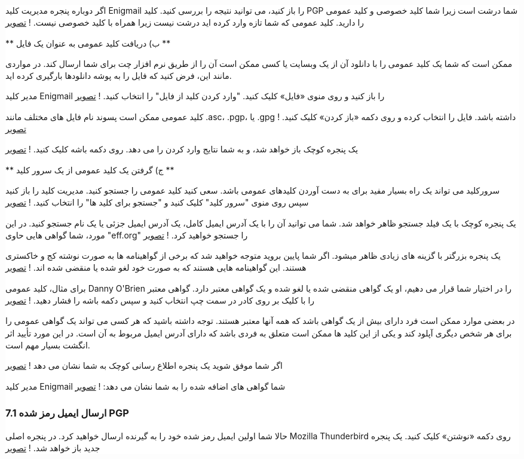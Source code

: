 اگر دوباره پنجره مدیریت کلید Enigmail را باز کنید، می توانید نتیجه را بررسی کنید. کلید PGP شما درشت است زیرا شما کلید خصوصی و کلید عمومی را دارید. کلید عمومی که شما تازه وارد کرده اید درشت نیست زیرا همراه با کلید خصوصی نیست.
! [تصویر](tool_pgpwin56.png)

** ب) دریافت کلید عمومی به عنوان یک فایل **

ممکن است که شما یک کلید عمومی را با دانلود آن از یک وبسایت یا کسی ممکن است آن را از طریق نرم افزار چت برای شما ارسال کند. در مواردی مانند این، فرض کنید که فایل را به پوشه دانلودها بارگیری کرده اید.

مدیر کلید Enigmail را باز کنید و روی منوی «فایل» کلیک کنید. "وارد کردن کلید از فایل" را انتخاب کنید.
! [تصویر](tool_pgpwin57.png)

کلید عمومی ممکن است پسوند نام فایل های مختلف مانند .asc، .pgp، یا .gpg داشته باشد. فایل را انتخاب کرده و روی دکمه «باز کردن» کلیک کنید. 
! [تصویر](tool_pgpwin58.png)

یک پنجره کوچک باز خواهد شد، و به شما نتایج وارد کردن را می دهد. روی دکمه باشه کلیک کنید. 
! [تصویر](tool_pgpwin59.png)

** ج) گرفتن یک کلید عمومی از یک سرور کلید **

سرورکلید می تواند یک راه بسیار مفید برای به دست آوردن کلیدهای عمومی باشد. سعی کنید کلید عمومی را جستجو کنید. مدیریت کلید را باز کنید سپس روی منوی "سرور کلید" کلیک کنید و "جستجو برای کلید ها" را انتخاب کنید.
! [تصویر](tool_pgpwin60.png)

یک پنجره کوچک با یک فیلد جستجو ظاهر خواهد شد. شما می توانید آن را با یک آدرس ایمیل کامل، یک آدرس ایمیل جزئی یا یک نام جستجو کنید. در این مورد، شما گواهی هایی حاوی "eff.org" را جستجو خواهید کرد.
! [تصویر](tool_pgpwin61.png)

یک پنجره بزرگتر با گزینه های زیادی ظاهر میشود. اگر شما پایین بروید متوجه خواهید شد که برخی از گواهینامه ها به صورت نوشته کج و خاکستری هستند. این گواهینامه هایی هستند که به صورت خود لغو شده یا منقضی شده اند.
! [تصویر](tool_pgpwin62.png)

برای مثال، کلید عمومی Danny O'Brien را در اختیار شما قرار می دهیم، او یک گواهی منقضی شده یا لغو شده و یک گواهی معتبر دارد. گواهی معتبر را با کلیک بر روی کادر در سمت چپ انتخاب کنید و سپس دکمه باشه را فشار دهید.
! [تصویر](tool_pgpwin63.png)

در بعضی موارد ممکن است فرد دارای بیش از یک گواهی باشد که همه آنها معتبر هستند. توجه داشته باشید که هر کسی می تواند یک گواهی عمومی را برای هر شخص دیگری آپلود کند و یکی از این کلید ها ممکن است متعلق به فردی باشد که دارای آدرس ایمیل مربوط به آن است. در این مورد تأیید اثر انگشت بسیار مهم است.

اگر شما موفق شوید یک پنجره اطلاع رسانی کوچک به شما نشان می دهد
! [تصویر](tool_pgpwin64.png)

مدیر کلید Enigmail شما گواهی های اضافه شده را به شما نشان می دهد:
! [تصویر](tool_pgpwin65.png)

### 7.1 ارسال ایمیل رمز شده PGP

حالا شما اولین ایمیل رمز شده خود را به گیرنده ارسال خواهید کرد. در پنجره اصلی Mozilla Thunderbird روی دکمه «نوشتن» کلیک کنید. یک پنجره جدید باز خواهد شد.
! [تصویر](tool_pgpwin66.png)
